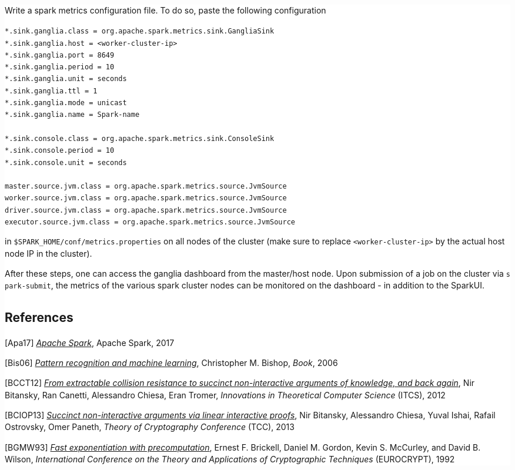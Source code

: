 Write a spark metrics configuration file. To do so, paste the following configuration
```console
*.sink.ganglia.class = org.apache.spark.metrics.sink.GangliaSink
*.sink.ganglia.host = <worker-cluster-ip>
*.sink.ganglia.port = 8649
*.sink.ganglia.period = 10
*.sink.ganglia.unit = seconds
*.sink.ganglia.ttl = 1
*.sink.ganglia.mode = unicast
*.sink.ganglia.name = Spark-name

*.sink.console.class = org.apache.spark.metrics.sink.ConsoleSink
*.sink.console.period = 10
*.sink.console.unit = seconds

master.source.jvm.class = org.apache.spark.metrics.source.JvmSource
worker.source.jvm.class = org.apache.spark.metrics.source.JvmSource
driver.source.jvm.class = org.apache.spark.metrics.source.JvmSource
executor.source.jvm.class = org.apache.spark.metrics.source.JvmSource
```
in `$SPARK_HOME/conf/metrics.properties` on all nodes of the cluster (make sure to replace `<worker-cluster-ip>` by the actual host node IP in the cluster).

After these steps, one can access the ganglia dashboard from the master/host node. Upon submission of a job on the cluster via `spark-submit`, the metrics of the various spark cluster nodes can be monitored on the dashboard - in addition to the SparkUI.

## References

[Apa17] [_Apache Spark_](http://spark.apache.org/),
Apache Spark,
2017

[Bis06] [_Pattern recognition and machine learning_](https://www.springer.com/us/book/9780387310732),
Christopher M. Bishop,
*Book*, 2006

[BCCT12] [_From extractable collision resistance to succinct non-interactive arguments of knowledge, and back again_](http://eprint.iacr.org/2011/443),
Nir Bitansky, Ran Canetti, Alessandro Chiesa, Eran Tromer,
*Innovations in Theoretical Computer Science* (ITCS), 2012

[BCIOP13] [_Succinct non-interactive arguments via linear interactive proofs_](http://eprint.iacr.org/2012/718),
Nir Bitansky, Alessandro Chiesa, Yuval Ishai, Rafail Ostrovsky, Omer Paneth,
*Theory of Cryptography Conference* (TCC), 2013

[BGMW93] [_Fast exponentiation with precomputation_](https://link.springer.com/chapter/10.1007/3-540-47555-9_18),
Ernest F. Brickell, Daniel M. Gordon, Kevin S. McCurley, and David B. Wilson,
*International Conference on the Theory and Applications of Cryptographic Techniques* (EUROCRYPT), 1992
